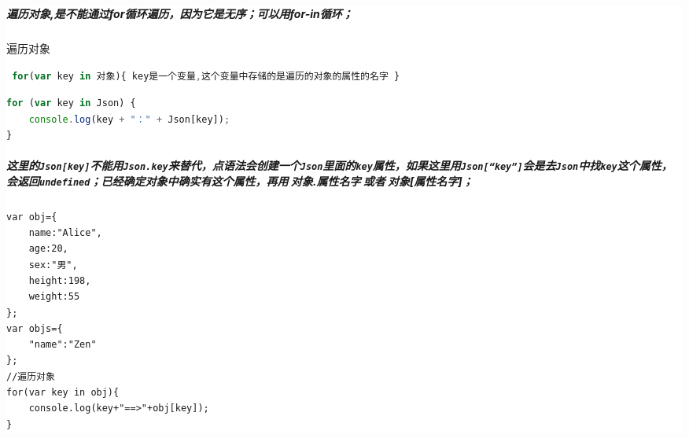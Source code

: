 ##### 遍历对象,是不能通过for循环遍历，因为它是无序；可以用for-in循环；


遍历对象
```javascript
 for(var key in 对象){ key是一个变量,这个变量中存储的是遍历的对象的属性的名字 }
```
```javascript
for (var key in Json) {
	console.log(key + "：" + Json[key]);
}
```
##### 这里的`Json[key]`不能用`Json.key`来替代，点语法会创建一个`Json`里面的`key`属性，如果这里用`Json[“key”]`会是去`Json`中找`key`这个属性，会返回`undefined`；已经确定对象中确实有这个属性，再用 对象.属性名字 或者 对象[属性名字]；

```
var obj={
	name:"Alice",
	age:20,
	sex:"男",
	height:198,
	weight:55
};
var objs={
	"name":"Zen"
};
//遍历对象
for(var key in obj){
	console.log(key+"==>"+obj[key]);
}
```